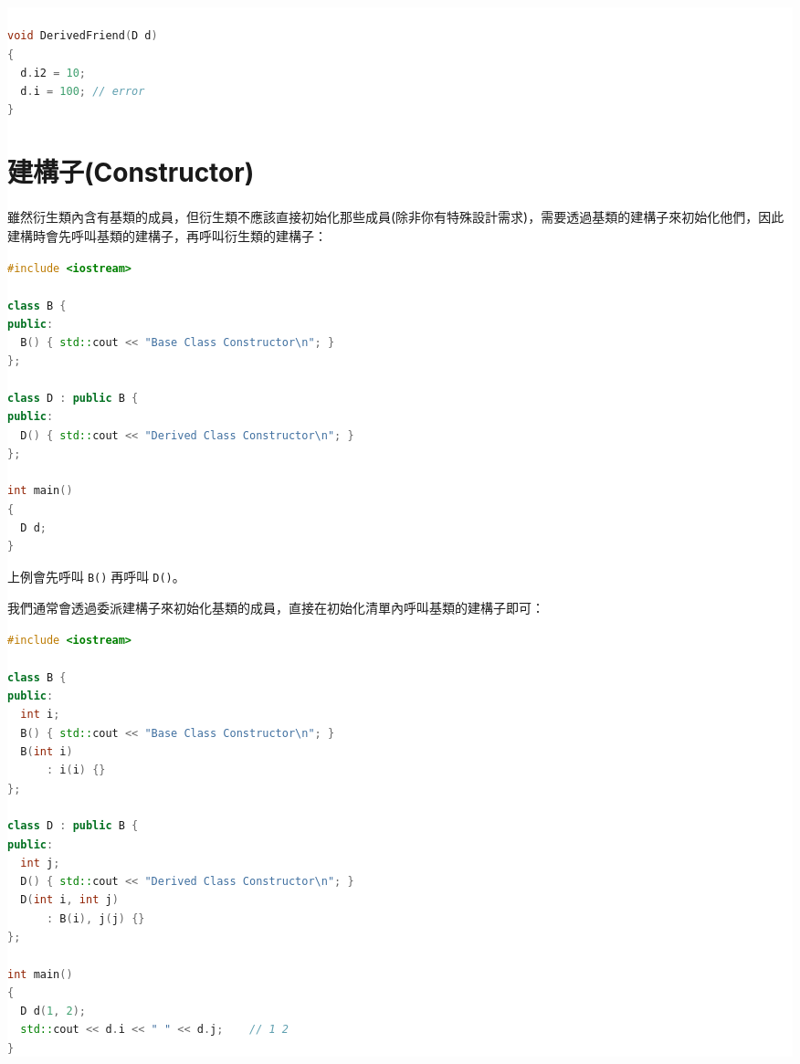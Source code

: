 ```cpp  
  
void DerivedFriend(D d)  
{  
  d.i2 = 10;   
  d.i = 100; // error  
}  
```  
  
# 建構子(Constructor)  
  
雖然衍生類內含有基類的成員，但衍生類不應該直接初始化那些成員(除非你有特殊設計需求)，需要透過基類的建構子來初始化他們，因此建構時會先呼叫基類的建構子，再呼叫衍生類的建構子：  
```cpp  
#include <iostream>  
  
class B {  
public:  
  B() { std::cout << "Base Class Constructor\n"; }  
};  
  
class D : public B {  
public:  
  D() { std::cout << "Derived Class Constructor\n"; }  
};  
  
int main()  
{  
  D d;  
}  
```  
  
上例會先呼叫 `B()` 再呼叫 `D()`。  
  
我們通常會透過委派建構子來初始化基類的成員，直接在初始化清單內呼叫基類的建構子即可：  
  
```cpp  
#include <iostream>  
  
class B {  
public:  
  int i;  
  B() { std::cout << "Base Class Constructor\n"; }  
  B(int i)  
      : i(i) {}  
};  
  
class D : public B {  
public:  
  int j;  
  D() { std::cout << "Derived Class Constructor\n"; }  
  D(int i, int j)  
      : B(i), j(j) {}  
};  
  
int main()  
{  
  D d(1, 2);  
  std::cout << d.i << " " << d.j;    // 1 2  
}  
```  
  